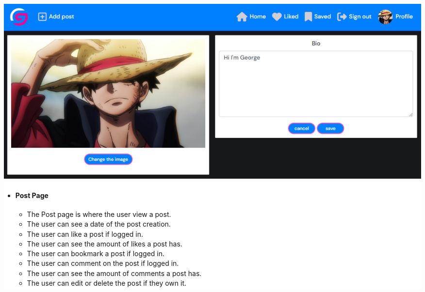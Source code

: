   ![Edit Profile page](readme_assets/edit-profile.png)
- #### Post Page
  - The Post page is where the user view a post.
  - The user can see a date of the post creation.
  - The user can like a post if logged in.
  - The user can see the amount of likes a post has.
  - The user can bookmark a post if logged in.
  - The user can comment on the post if logged in.
  - The user can see the amount of comments a post has.
  - The user can edit or delete the post if they own it.
